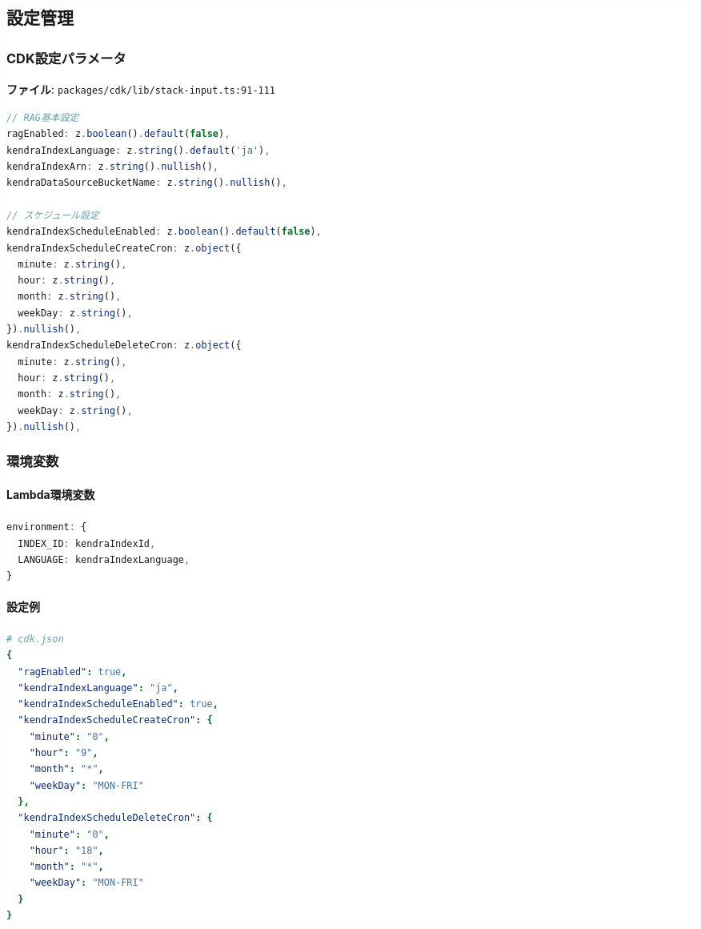 ## 設定管理

### CDK設定パラメータ

**ファイル**: `packages/cdk/lib/stack-input.ts:91-111`

```typescript
// RAG基本設定
ragEnabled: z.boolean().default(false),
kendraIndexLanguage: z.string().default('ja'),
kendraIndexArn: z.string().nullish(),
kendraDataSourceBucketName: z.string().nullish(),

// スケジュール設定
kendraIndexScheduleEnabled: z.boolean().default(false),
kendraIndexScheduleCreateCron: z.object({
  minute: z.string(),
  hour: z.string(),
  month: z.string(),
  weekDay: z.string(),
}).nullish(),
kendraIndexScheduleDeleteCron: z.object({
  minute: z.string(),
  hour: z.string(),
  month: z.string(),
  weekDay: z.string(),
}).nullish(),
```

### 環境変数

#### Lambda環境変数
```typescript
environment: {
  INDEX_ID: kendraIndexId,
  LANGUAGE: kendraIndexLanguage,
}
```

#### 設定例

```yaml
# cdk.json
{
  "ragEnabled": true,
  "kendraIndexLanguage": "ja",
  "kendraIndexScheduleEnabled": true,
  "kendraIndexScheduleCreateCron": {
    "minute": "0",
    "hour": "9",
    "month": "*",
    "weekDay": "MON-FRI"
  },
  "kendraIndexScheduleDeleteCron": {
    "minute": "0", 
    "hour": "18",
    "month": "*",
    "weekDay": "MON-FRI"
  }
}
```
